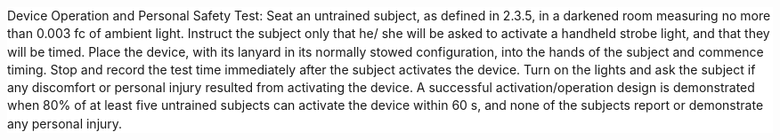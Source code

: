 Device Operation and Personal Safety Test: Seat an untrained subject, as defined in 2.3.5, in a darkened room measuring no more than 0.003 fc of ambient light.  Instruct the subject only that he/ she will be asked to activate a handheld strobe light, and that they will be timed.  Place the device, with its lanyard in its normally stowed configuration, into the hands of the subject and commence timing.  Stop and record the test time immediately after the subject activates the device.  Turn on the lights and ask the subject if any discomfort or personal injury resulted from activating the device.  A successful activation/operation design is demonstrated when 80% of at least five untrained subjects can activate the device within 60 s, and none of the subjects report or demonstrate any personal injury.
